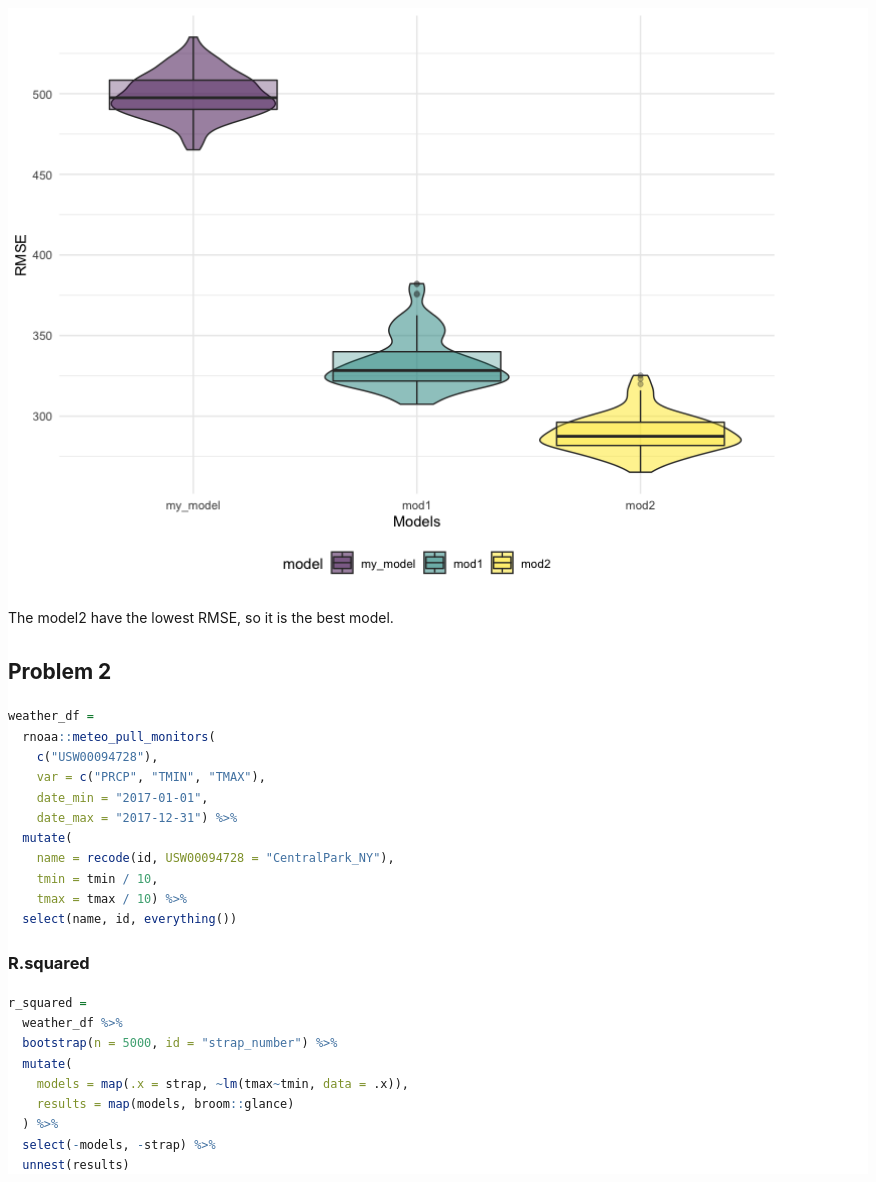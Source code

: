 <img src="hw6_files/figure-gfm/unnamed-chunk-12-1.png" width="90%" />

The model2 have the lowest RMSE, so it is the best model.

## Problem 2

``` r
weather_df = 
  rnoaa::meteo_pull_monitors(
    c("USW00094728"),
    var = c("PRCP", "TMIN", "TMAX"), 
    date_min = "2017-01-01",
    date_max = "2017-12-31") %>%
  mutate(
    name = recode(id, USW00094728 = "CentralPark_NY"),
    tmin = tmin / 10,
    tmax = tmax / 10) %>%
  select(name, id, everything())
```

### R.squared

``` r
r_squared = 
  weather_df %>% 
  bootstrap(n = 5000, id = "strap_number") %>% 
  mutate(
    models = map(.x = strap, ~lm(tmax~tmin, data = .x)),
    results = map(models, broom::glance)
  ) %>% 
  select(-models, -strap) %>% 
  unnest(results) 
```
